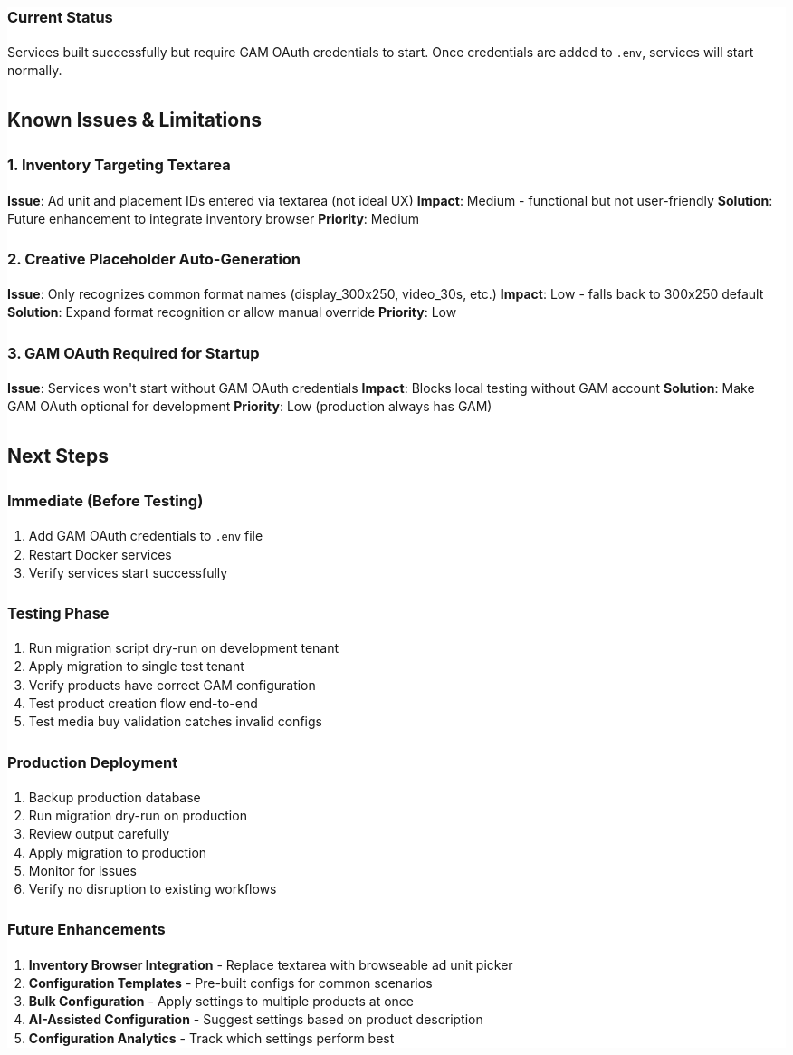### Current Status
Services built successfully but require GAM OAuth credentials to start. Once credentials are added to `.env`, services will start normally.

## Known Issues & Limitations

### 1. Inventory Targeting Textarea
**Issue**: Ad unit and placement IDs entered via textarea (not ideal UX)
**Impact**: Medium - functional but not user-friendly
**Solution**: Future enhancement to integrate inventory browser
**Priority**: Medium

### 2. Creative Placeholder Auto-Generation
**Issue**: Only recognizes common format names (display_300x250, video_30s, etc.)
**Impact**: Low - falls back to 300x250 default
**Solution**: Expand format recognition or allow manual override
**Priority**: Low

### 3. GAM OAuth Required for Startup
**Issue**: Services won't start without GAM OAuth credentials
**Impact**: Blocks local testing without GAM account
**Solution**: Make GAM OAuth optional for development
**Priority**: Low (production always has GAM)

## Next Steps

### Immediate (Before Testing)
1. Add GAM OAuth credentials to `.env` file
2. Restart Docker services
3. Verify services start successfully

### Testing Phase
1. Run migration script dry-run on development tenant
2. Apply migration to single test tenant
3. Verify products have correct GAM configuration
4. Test product creation flow end-to-end
5. Test media buy validation catches invalid configs

### Production Deployment
1. Backup production database
2. Run migration dry-run on production
3. Review output carefully
4. Apply migration to production
5. Monitor for issues
6. Verify no disruption to existing workflows

### Future Enhancements
1. **Inventory Browser Integration** - Replace textarea with browseable ad unit picker
2. **Configuration Templates** - Pre-built configs for common scenarios
3. **Bulk Configuration** - Apply settings to multiple products at once
4. **AI-Assisted Configuration** - Suggest settings based on product description
5. **Configuration Analytics** - Track which settings perform best
